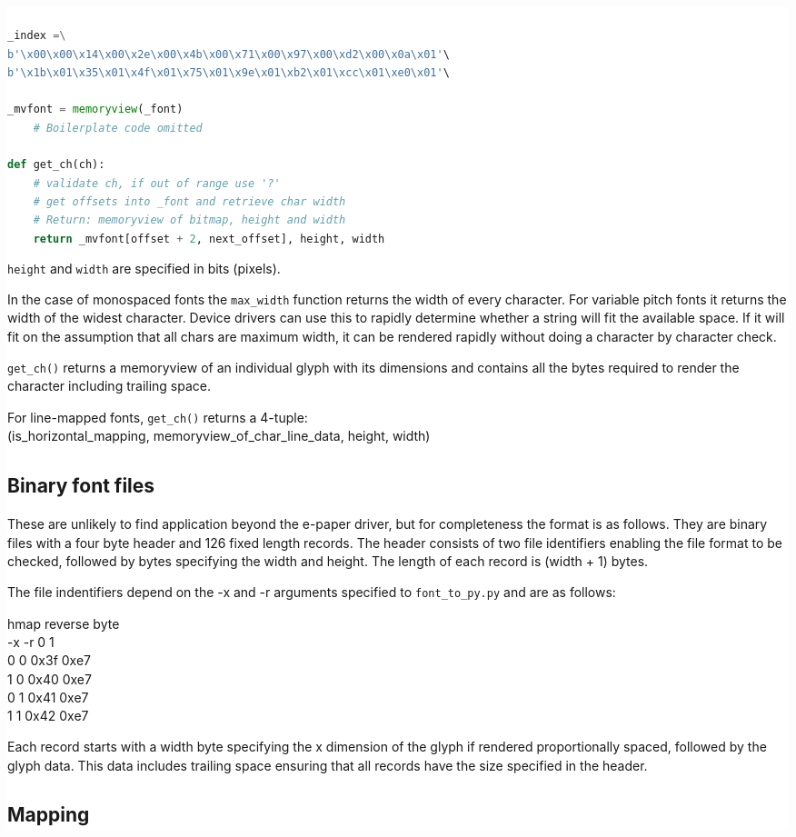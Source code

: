 ```python

_index =\
b'\x00\x00\x14\x00\x2e\x00\x4b\x00\x71\x00\x97\x00\xd2\x00\x0a\x01'\
b'\x1b\x01\x35\x01\x4f\x01\x75\x01\x9e\x01\xb2\x01\xcc\x01\xe0\x01'\

_mvfont = memoryview(_font)
    # Boilerplate code omitted

def get_ch(ch):
    # validate ch, if out of range use '?'
    # get offsets into _font and retrieve char width
    # Return: memoryview of bitmap, height and width
    return _mvfont[offset + 2, next_offset], height, width
```

``height`` and ``width`` are specified in bits (pixels).

In the case of monospaced fonts the ``max_width`` function returns the width of
every character. For variable pitch fonts it returns the width of the widest
character. Device drivers can use this to rapidly determine whether a string
will fit the available space. If it will fit on the assumption that all chars
are maximum width, it can be rendered rapidly without doing a character by
character check.

``get_ch()`` returns a memoryview of an individual glyph with its dimensions
and contains all the bytes required to render the character including trailing
space.

For line-mapped fonts, `get_ch()` returns a 4-tuple:  
(is_horizontal_mapping, memoryview_of_char_line_data, height, width)

## Binary font files

These are unlikely to find application beyond the e-paper driver, but for
completeness the format is as follows. They are binary files with a four byte
header and 126 fixed length records. The header consists of two file identifiers
enabling the file format to be checked, followed by bytes specifying the width
and height. The length of each record is (width + 1) bytes.

The file indentifiers depend on the -x and -r arguments specified to ``font_to_py.py``
and are as follows:

hmap reverse byte  
-x   -r      0    1  
0    0       0x3f 0xe7  
1    0       0x40 0xe7  
0    1       0x41 0xe7  
1    1       0x42 0xe7  

Each record starts with a width byte specifying the x dimension of the glyph if
rendered proportionally spaced, followed by the glyph data. This data includes
trailing space ensuring that all records have the size specified in the header.

## Mapping
